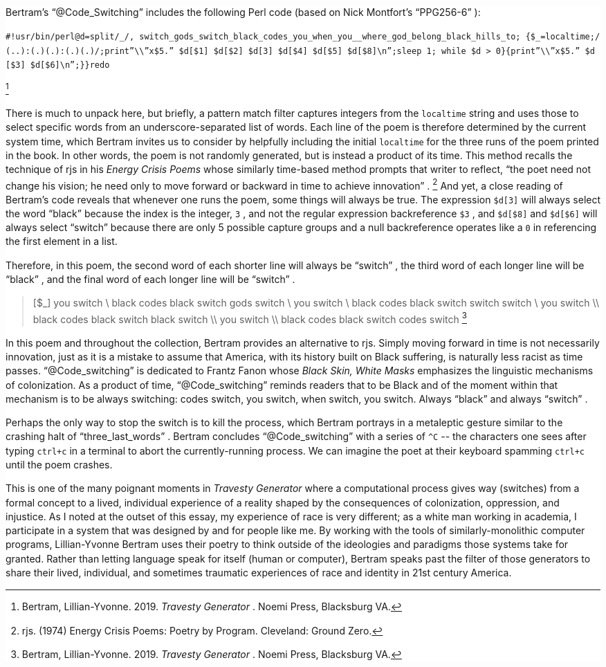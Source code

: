  Bertram’s  “@Code_Switching”  includes the following Perl code (based on Nick Montfort’s  “PPG256-6” ): 
  
  
>    
```
#!usr/bin/perl@d=split/_/, switch_gods_switch_black_codes_you_when_you__where_god_belong_black_hills_to; {$_=localtime;/(..):(.)(.):(.)(.)/;print”\\”x$5.” $d[$1] $d[$2] $d[3] $d[$4] $d[$5] $d[$8]\n”;sleep 1; while $d > 0}{print”\\”x$5.” $d[$3] $d[$6]\n”;}}redo
```
   
[^bertram2019a]  
  
 There is much to unpack here, but briefly, a pattern match filter captures integers from the  `localtime`  string and uses those to select specific words from an underscore-separated list of words. Each line of the poem is therefore determined by the current system time, which Bertram invites us to consider by helpfully including the initial  `localtime`  for the three runs of the poem printed in the book. In other words, the poem is not randomly generated, but is instead a product of its time. This method recalls the technique of rjs in his  _Energy Crisis Poems_  whose similarly time-based method prompts that writer to reflect,  “the poet need not change his vision; he need only to move forward or backward in time to achieve innovation” . [^rjs1974] And yet, a close reading of Bertram’s code reveals that whenever one runs the poem, some things will always be true. The expression  `$d[3]`  will always select the word  “black”  because the index is the integer,  `3` , and not the regular expression backreference  `$3` , and  `$d[$8]`  and  `$d[$6]`  will always select  “switch”  because there are only 5 possible capture groups and a null backreference operates like a  `0`  in referencing the first element in a list. 
  
 Therefore, in this poem, the second word of each shorter line will always be  “switch” , the third word of each longer line will be  “black” , and the final word of each longer line will be  “switch” .   
>  [$_] you switch \ black codes black switch gods switch \ you switch \\ black codes black switch switch switch \\ you switch \\\ black codes black switch black switch \\\ you switch \\\\ black codes black switch codes switch 
  [^bertram2019a]    
  
 In this poem and throughout the collection, Bertram provides an alternative to rjs. Simply moving forward in time is not necessarily innovation, just as it is a mistake to assume that America, with its history built on Black suffering, is naturally less racist as time passes.  “@Code_switching”  is dedicated to Frantz Fanon whose  _Black Skin, White Masks_  emphasizes the linguistic mechanisms of colonization. As a product of time,  “@Code_switching”  reminds readers that to be Black and of the moment within that mechanism is to be always switching: codes switch, you switch, when switch, you switch. Always  “black”  and always  “switch” . 
  
 Perhaps the only way to stop the switch is to kill the process, which Bertram portrays in a metaleptic gesture similar to the crashing halt of  “three_last_words” . Bertram concludes  “@Code_switching”  with a series of  `^C`  -- the characters one sees after typing  `ctrl+c`  in a terminal to abort the currently-running process. We can imagine the poet at their keyboard spamming  `ctrl+c`  until the poem crashes. 
  
 This is one of the many poignant moments in  _Travesty Generator_  where a computational process gives way (switches) from a formal concept to a lived, individual experience of a reality shaped by the consequences of colonization, oppression, and injustice. As I noted at the outset of this essay, my experience of race is very different; as a white man working in academia, I participate in a system that was designed by and for people like me. By working with the tools of similarly-monolithic computer programs, Lillian-Yvonne Bertram uses their poetry to think outside of the ideologies and paradigms those systems take for granted. Rather than letting language speak for itself (human or computer), Bertram speaks past the filter of those generators to share their lived, individual, and sometimes traumatic experiences of race and identity in 21st century America. 
  

[^1]: The lineage that connects "Counternarratives" to "Through the Park" is similar to the network of remixes created in response to Nick Montfort's poem, "Taroko Gorge," many of which have been collected in Volume 3 of the  _Electronic Literature Collection_ . As both Cayley and Marino have discussed, the fact that many of the derivative works leave the algorithm of that poem intact -- and thus its form -- but make meaningful changes to the data means that the original work Montfort created is more like a poetic form than simply a poem. J.R. Carpenter's remix of that poem, "Gorge," replaces Montfort's variables with words related to gluttonous consumption. While an analysis of Carpenter's work is beyond the scope of this essay, it is interesting that her collection,  _Generation[s]_  which includes "Gorge," also features several poems generated by remixing and modifying "Through the Park." Reading those alongside Bertram's "Counternarratives" as would likely highlight different perspectives on Montfort's original poem.  
[^bertram2019a]:  Bertram, Lillian-Yvonne. 2019.  _Travesty Generator_ . Noemi Press, Blacksburg VA.   
[^bertram2019b]:  Bertram, Lillian-Yvonne. 2019.  “The Whitest Boy Alive: Witnessing Kenneth Goldsmith by Lillian-Yvonne Bertram”    _Poetry Foundation_ . [https://www.poetryfoundation.org/harriet/2015/05/the-whitest-boy-alive-witnessing-kenneth-goldsmith](https://www.poetryfoundation.org/harriet/2015/05/the-whitest-boy-alive-witnessing-kenneth-goldsmith)    
[^bertramnd]:  Bertram, Lillian-Yvonne. n.d.  “New Sermon Code” . Python 2. [https://www.lybetc.tech/new-sermon-code](https://www.lybetc.tech/new-sermon-code)    
[^brooks1987]:  Brooks, Gwendolyn. 1987.  _Blacks_ . David Co, Chicago.   
[^buchloh2012]:  Buchloh, Benjamin. 2012.  “The Book of the Future: Alison Knowles's The House of Dust” .  _Mainframe Experimentalism: Early Computing and the Foundations of the Digital Arts_ . Ed. Hannah Higgins and Douglas Kahn. University of California Press.   
[^carey2021]:  Carey, Julie. 23 April 2021.  “Virginia Man Shot by Sheriff's Deputy After Calling 911 for Help” .  _NBC4 Washington_ . [https://www.nbcwashington.com/news/local/northern-virginia/virginia-man-isaiah-brown-shot-by-sheriffs-deputy-after-calling-911-for-help/2649178/](https://www.nbcwashington.com/news/local/northern-virginia/virginia-man-isaiah-brown-shot-by-sheriffs-deputy-after-calling-911-for-help/2649178/)    
[^carpenter2011]:  Carpenter, J.R. 2011.  _Generation[s]_ . Trauma Wien.   
[^cayley2015]:  Cayley, John. 31 January 2015.  “Poetry and Stuff: A Review of #!”    _electronic book review_ . [http://electronicbookreview.com/essay/poetry-and-stuff-a-review-of/](http://electronicbookreview.com/essay/poetry-and-stuff-a-review-of/)    
[^cayley2002]:  Cayley, John. 10 September 2002.  “The Code is not the Text (Unless It Is the Text)”    _electronic book review_ . [https://electronicbookreview.com/essay/the-code-is-not-the-text-unless-it-is-the-text/](https://electronicbookreview.com/essay/the-code-is-not-the-text-unless-it-is-the-text/)    
[^chun2011]:  Chun, Wendy Hui Kyong. 2011.  _Programmed Visions: Software and Memory_ . Boston, MIT Press.   
[^dennigan2020]:  Dennigan, Darcie. 2020.  “2020 Anna Rabinowitz Prize.”    _Poetry Society of America_ . [https://poetrysociety.org/award-winners/2020-anna-rabinowitz-prize](https://poetrysociety.org/award-winners/2020-anna-rabinowitz-prize)    
[^harpold2007]:  Harpold, Terry. 2007.  “Screw the Grue: Mediality, Metalepsis, Recapture” .  _Game Studies_ . 7:1.   
[^hartman1996]:  Hartman, Charles O. (1996) Virtual Muse: Experiments in Computer Poetry. Middletown: Wesleyan University Press.  
[^kenner1984]:  Kenner, Hugh and Joseph O'Rourke. 1984.  _Byte Magazine_ , 9:12.   
[^knowles1968]:  Knowles, Alison and James Tenney. 1968.  _A House of Dust_ .   
[^lavigne2015]:  Lavigne, Sam. 1 April 2015.  “Slow Hot Computer”  Javascript. [http://slowhotcomputer.com](http://slowhotcomputer.com)    
[^laiti2016]:  Laiti, Outi. 2016.  _Ethnoprogramming : an indigenous approach to computer programming : a case study in Ohcejohka area comprehensive schools_ . University of Lapland, Faculty of Education. [https://lauda.ulapland.fi/handle/10024/62624](https://lauda.ulapland.fi/handle/10024/62624)    
[^marino2020]:  Marino, Mark. 2020.  _Critical Code Studies_ . MIT Press, Cambridge, MA.   
[^mccauley1974]:  McCauley, Carole S. 1974.  _Computers and Creativity_ . Praeger, New York.   
[^montfort2008]:  Montfort, Nick. 2008.  “Through the Park”  Python. [https://nickm.com/poems/through_the_park.py](https://nickm.com/poems/through_the_park.py)    
[^montfort2013]:  Montfort, Nick. 2013.  “Round”  Javascript.  _New Binary Press_ . [http://newbinarypress.com/publications/](http://newbinarypress.com/publications/)    
[^montfort2014a]:  Montfort, Nick. 2014.  _#!_ . Counterpath Press.   
[^montfort2014b]:  Montfort, Nick. 2014.  “A House of Dust reimplementation” . HTML. [https://nickm.com/memslam/a_house_of_dust.html](https://nickm.com/memslam/a_house_of_dust.html)    
[^mullen1999]:  Mullen, Harryette. 1999.  “Imagining the Unimagined Reader: Writing to the Unborn and Including the Excluded” .  _boundary 2_ . 26:1.   
[^noble2014]:  Noble, Safiya. 2014.  “Teaching Trayvon” .  _The Black Scholar_ . 44.1 (2014): 12-29.   
[^notguilty2013]:  BBC. (2013)  “George Zimmerman not guilty of Trayvon Martin murder” . 14 July 2013.  _BBC News_ . BBC.com. [https://www.bbc.com/news/world-us-canada-23304198](https://www.bbc.com/news/world-us-canada-23304198)    
[^ortiz2014]:  Ortiz, Eric. 19 December 2014.  “Indiana Cop Told to Stop Selling 'Breathe Easy' T-shirts”    _NBC News_ . NBCnews.com. [https://www.nbcnews.com/news/us-news/indiana-cop-told-stop-selling-breathe-easy-t-shirts-n271581](https://www.nbcnews.com/news/us-news/indiana-cop-told-stop-selling-breathe-easy-t-shirts-n271581)    
[^rjs1974]:  rjs. (1974) Energy Crisis Poems: Poetry by Program. Cleveland: Ground Zero.  
[^sample2011]:  Sample, Mark. 13 September 2011.  “Zombie Code and Extra-Functional Significance” .  _Play the Past_ . [https://www.playthepast.org/?p=1989](https://www.playthepast.org/?p=1989)    
[^snodgrasssoon2019]:  Snograss, Eric and Winnie Soon. 1 February 2019.  “API practices and paradigms: Exploring the protocological parameters of APIs as key facilitators of sociotechnical forms of exchange” .  _First Monday_ . 24:2.   
[^travestyv]:  Oxford English Dictionary. (1989)  “travesty, v” .  _Oxford English Dictionary_ . {2nd edn.} OED.com. [https://www.oed.com/oed2/00256847](https://www.oed.com/oed2/00256847)    
[^whalen2014]:  Whalen, Zach. 7 February 2014.  “House of Dust by Alison Knowles and James Tenney”  HTML. [http://zachwhalen.net/pg/dust/](http://zachwhalen.net/pg/dust/)    
[^xiong2021]:  Xiong, Chao, Paul Walsh, and Rochelle Olsen. 21 April 2021.  “Derek Chauvin cuffed after murder, manslaughter convictions in death of George Floyd”    _StarTribune_ . [https://www.startribune.com/derek-chauvin-cuffed-after-murder-manslaughter-convictions-in-death-of-george-floyd/600047825/](https://www.startribune.com/derek-chauvin-cuffed-after-murder-manslaughter-convictions-in-death-of-george-floyd/600047825/)    
